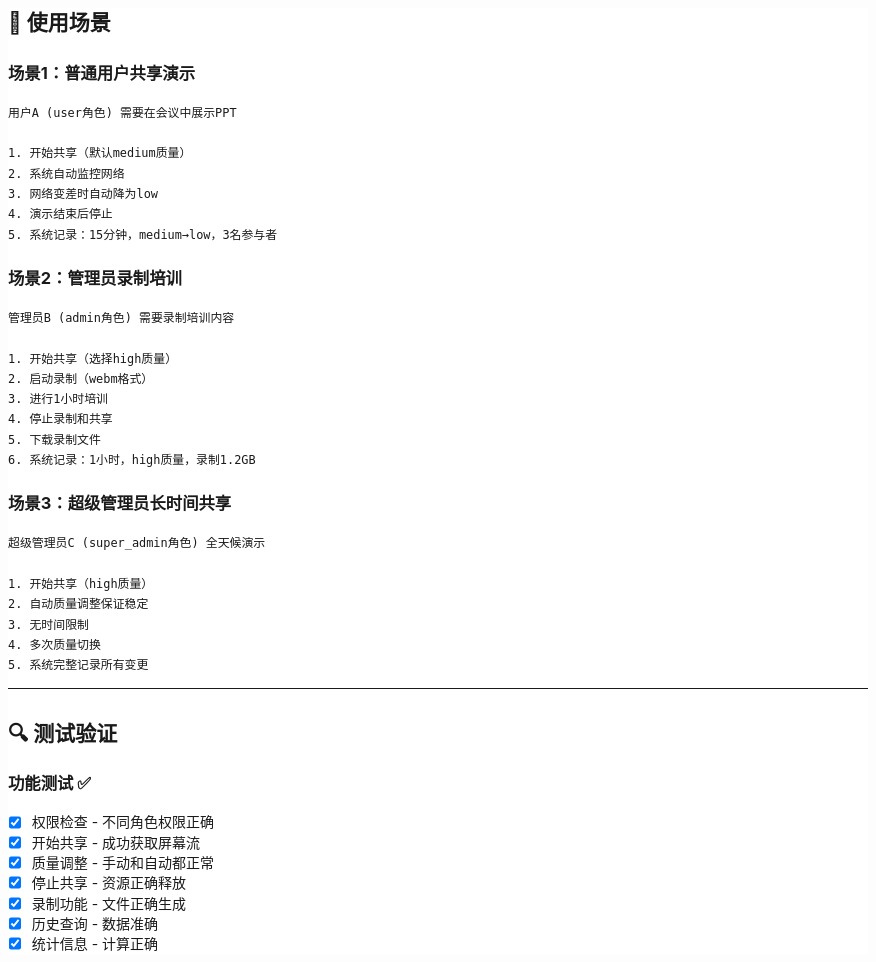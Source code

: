 
## 🎨 使用场景

### 场景1：普通用户共享演示

```
用户A (user角色) 需要在会议中展示PPT

1. 开始共享（默认medium质量）
2. 系统自动监控网络
3. 网络变差时自动降为low
4. 演示结束后停止
5. 系统记录：15分钟，medium→low，3名参与者
```

### 场景2：管理员录制培训

```
管理员B (admin角色) 需要录制培训内容

1. 开始共享（选择high质量）
2. 启动录制（webm格式）
3. 进行1小时培训
4. 停止录制和共享
5. 下载录制文件
6. 系统记录：1小时，high质量，录制1.2GB
```

### 场景3：超级管理员长时间共享

```
超级管理员C (super_admin角色) 全天候演示

1. 开始共享（high质量）
2. 自动质量调整保证稳定
3. 无时间限制
4. 多次质量切换
5. 系统完整记录所有变更
```

---

## 🔍 测试验证

### 功能测试 ✅

- [x] 权限检查 - 不同角色权限正确
- [x] 开始共享 - 成功获取屏幕流
- [x] 质量调整 - 手动和自动都正常
- [x] 停止共享 - 资源正确释放
- [x] 录制功能 - 文件正确生成
- [x] 历史查询 - 数据准确
- [x] 统计信息 - 计算正确
